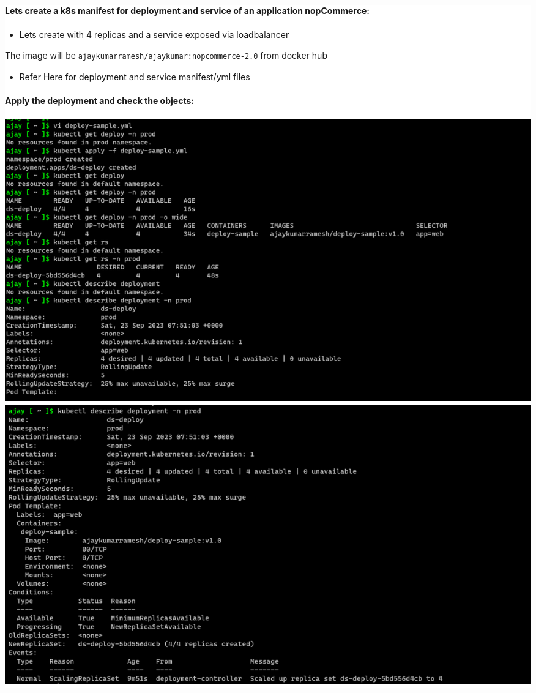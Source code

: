 #### Lets create a k8s manifest for deployment and service of an application nopCommerce:
* Lets create with 4 replicas and a service exposed via loadbalancer

The image will be `ajaykumarramesh/ajaykumar:nopcommerce-2.0` from docker hub 

* [Refer Here](https://github.com/AjayKumarRamesh/QT-DevOps-AzureCloud-Trainings-Ajay/tree/master/Kubernetes/Examples_Yaml/Deployments/Rolling-Update) for deployment and service manifest/yml  files

#### Apply the deployment and check the objects:
![Preview](./Images/k8s103.png)
![Preview](./Images/k8s104.png)